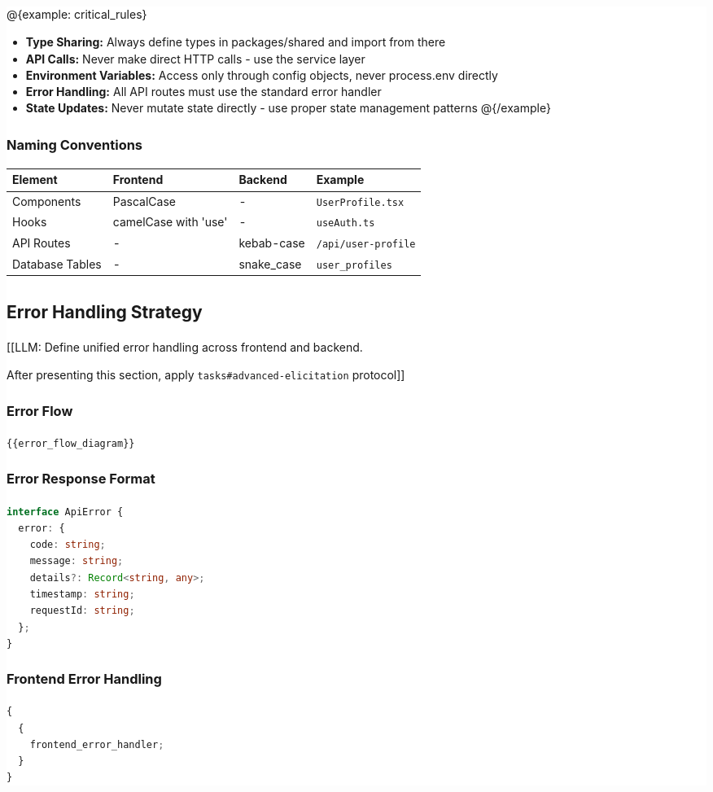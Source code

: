 @{example: critical_rules}

- **Type Sharing:** Always define types in packages/shared and import from there
- **API Calls:** Never make direct HTTP calls - use the service layer
- **Environment Variables:** Access only through config objects, never process.env directly
- **Error Handling:** All API routes must use the standard error handler
- **State Updates:** Never mutate state directly - use proper state management patterns
  @{/example}

### Naming Conventions

| Element         | Frontend             | Backend    | Example             |
| :-------------- | :------------------- | :--------- | :------------------ |
| Components      | PascalCase           | -          | `UserProfile.tsx`   |
| Hooks           | camelCase with 'use' | -          | `useAuth.ts`        |
| API Routes      | -                    | kebab-case | `/api/user-profile` |
| Database Tables | -                    | snake_case | `user_profiles`     |

## Error Handling Strategy

[[LLM: Define unified error handling across frontend and backend.

After presenting this section, apply `tasks#advanced-elicitation` protocol]]

### Error Flow

```mermaid
{{error_flow_diagram}}
```

### Error Response Format

```typescript
interface ApiError {
  error: {
    code: string;
    message: string;
    details?: Record<string, any>;
    timestamp: string;
    requestId: string;
  };
}
```

### Frontend Error Handling

```typescript
{
  {
    frontend_error_handler;
  }
}
```
